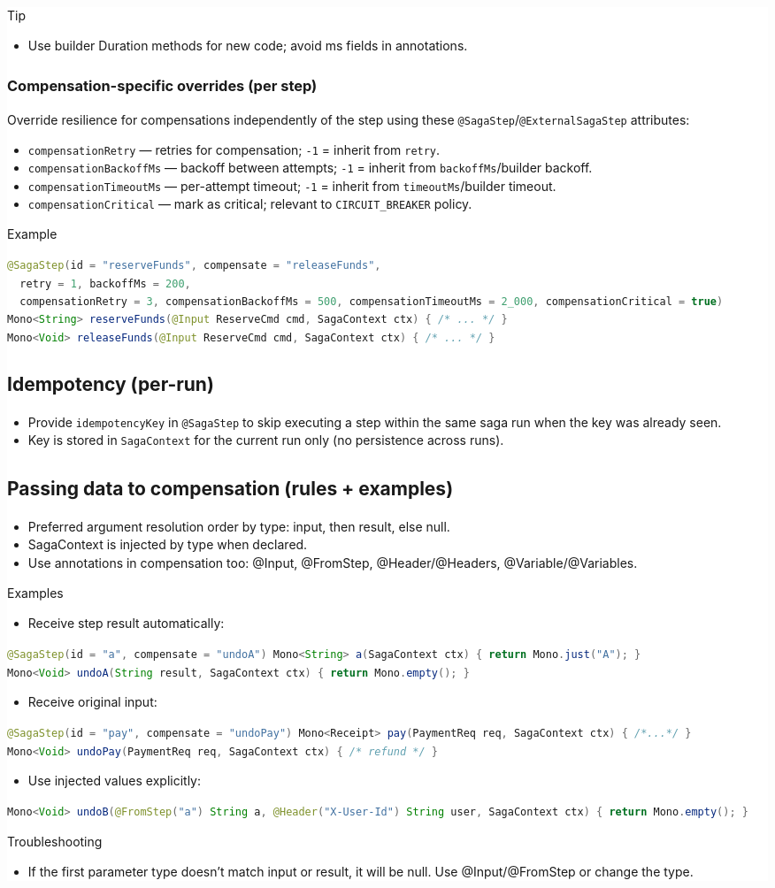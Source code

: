 Tip
- Use builder Duration methods for new code; avoid ms fields in annotations.

### Compensation-specific overrides (per step)
Override resilience for compensations independently of the step using these `@SagaStep`/`@ExternalSagaStep` attributes:
- `compensationRetry` — retries for compensation; `-1` = inherit from `retry`.
- `compensationBackoffMs` — backoff between attempts; `-1` = inherit from `backoffMs`/builder backoff.
- `compensationTimeoutMs` — per-attempt timeout; `-1` = inherit from `timeoutMs`/builder timeout.
- `compensationCritical` — mark as critical; relevant to `CIRCUIT_BREAKER` policy.

Example
```java
@SagaStep(id = "reserveFunds", compensate = "releaseFunds",
  retry = 1, backoffMs = 200,
  compensationRetry = 3, compensationBackoffMs = 500, compensationTimeoutMs = 2_000, compensationCritical = true)
Mono<String> reserveFunds(@Input ReserveCmd cmd, SagaContext ctx) { /* ... */ }
Mono<Void> releaseFunds(@Input ReserveCmd cmd, SagaContext ctx) { /* ... */ }
```

## Idempotency (per-run)
- Provide `idempotencyKey` in `@SagaStep` to skip executing a step within the same saga run when the key was already seen.
- Key is stored in `SagaContext` for the current run only (no persistence across runs).

## Passing data to compensation (rules + examples)
- Preferred argument resolution order by type: input, then result, else null.
- SagaContext is injected by type when declared.
- Use annotations in compensation too: @Input, @FromStep, @Header/@Headers, @Variable/@Variables.

Examples
- Receive step result automatically:
```java
@SagaStep(id = "a", compensate = "undoA") Mono<String> a(SagaContext ctx) { return Mono.just("A"); }
Mono<Void> undoA(String result, SagaContext ctx) { return Mono.empty(); }
```
- Receive original input:
```java
@SagaStep(id = "pay", compensate = "undoPay") Mono<Receipt> pay(PaymentReq req, SagaContext ctx) { /*...*/ }
Mono<Void> undoPay(PaymentReq req, SagaContext ctx) { /* refund */ }
```
- Use injected values explicitly:
```java
Mono<Void> undoB(@FromStep("a") String a, @Header("X-User-Id") String user, SagaContext ctx) { return Mono.empty(); }
```

Troubleshooting
- If the first parameter type doesn’t match input or result, it will be null. Use @Input/@FromStep or change the type.
